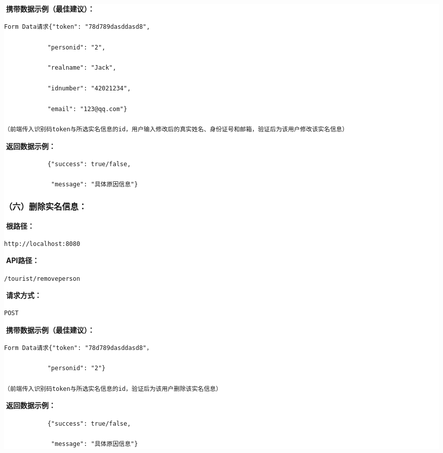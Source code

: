 ​	**携带数据示例（最佳建议）：**

```
Form Data请求{"token": "78d789dasddasd8",

			"personid": "2",

			"realname": "Jack",
			
			"idnumber": "42021234",
			
			"email": "123@qq.com"}
		 
（前端传入识别码token与所选实名信息的id，用户输入修改后的真实姓名、身份证号和邮箱，验证后为该用户修改该实名信息）
```

​	**返回数据示例：**

```
			{"success": true/false, 

		 	 "message": "具体原因信息"}
```

### （六）删除实名信息：

​	**根路径：**

```
http://localhost:8080
```

​	**API路径：**

```
/tourist/removeperson
```

​	**请求方式：**

```
POST
```

​	**携带数据示例（最佳建议）：**

```
Form Data请求{"token": "78d789dasddasd8"，

			"personid": "2"}
		 
（前端传入识别码token与所选实名信息的id，验证后为该用户删除该实名信息）
```

​	**返回数据示例：**

```
			{"success": true/false, 

		 	 "message": "具体原因信息"}
```
